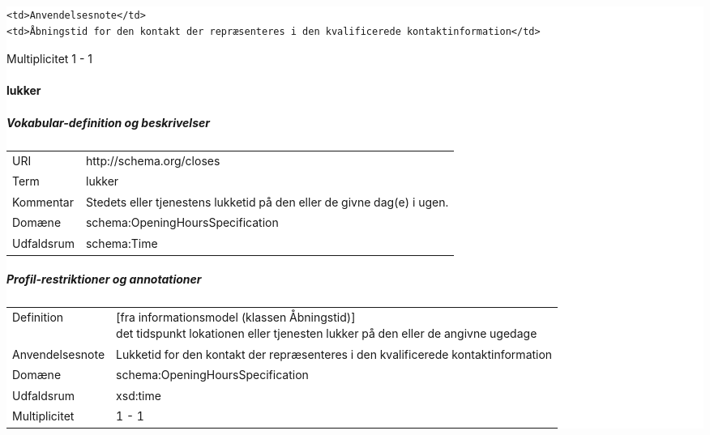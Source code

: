     <td>Anvendelsesnote</td>
    <td>Åbningstid for den kontakt der repræsenteres i den kvalificerede kontaktinformation</td>
  </tr>
  <tr>
    <td>Multiplicitet</td>
    <td>1 - 1</td>
  </tr>
</table>

#### lukker
##### _Vokabular-definition og beskrivelser_
<table>
  <tr>
    <td>URI</td>
    <td>http://schema.org/closes</td>
  </tr>
  <tr>
    <td>Term</td>
    <td>lukker</td>
  </tr>
  <tr>
    <td>Kommentar</td>
    <td>Stedets eller tjenestens lukketid på den eller de givne dag(e) i ugen.</td>
  </tr>
  <tr>
    <td>Domæne</td>
    <td>schema:OpeningHoursSpecification</td>
  </tr>
  <tr>
    <td>Udfaldsrum</td>
    <td>schema:Time</td>
  </tr>
</table>

##### _Profil-restriktioner og annotationer_ 
<table>
  <tr>
    <td>Definition</td>
    <td>[fra informationsmodel (klassen Åbningstid)]<br>det tidspunkt lokationen eller tjenesten lukker på den eller de angivne ugedage</td>
  </tr>
  <tr>
    <td>Anvendelsesnote</td>
    <td>Lukketid for den kontakt der repræsenteres i den kvalificerede kontaktinformation</td>
  </tr>
  <tr>
    <td>Domæne</td>
    <td>schema:OpeningHoursSpecification</td>
  </tr>
  <tr>
    <td>Udfaldsrum</td>
    <td>xsd:time</td>
  </tr>
  <tr>
    <td>Multiplicitet</td>
    <td>1 - 1</td>
  </tr>
</table>
